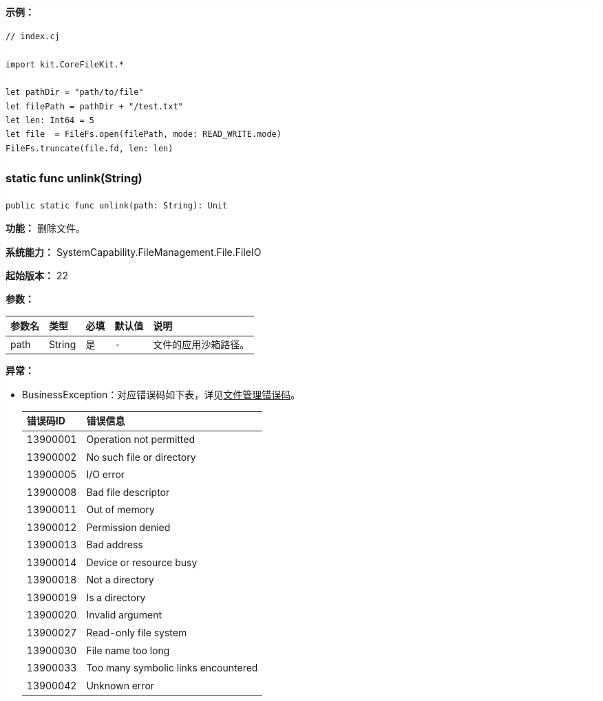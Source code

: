 **示例：**



```cangjie
// index.cj

import kit.CoreFileKit.*

let pathDir = "path/to/file"
let filePath = pathDir + "/test.txt"
let len: Int64 = 5
let file  = FileFs.open(filePath, mode: READ_WRITE.mode)
FileFs.truncate(file.fd, len: len)
```

### static func unlink(String)

```cangjie
public static func unlink(path: String): Unit
```

**功能：** 删除文件。

**系统能力：** SystemCapability.FileManagement.File.FileIO

**起始版本：** 22

**参数：**

|参数名|类型|必填|默认值|说明|
|:---|:---|:---|:---|:---|
|path|String|是|-|文件的应用沙箱路径。|

**异常：**

- BusinessException：对应错误码如下表，详见[文件管理错误码](./cj-errorcode-filemanagement.md)。

  | 错误码ID | 错误信息 |
  | :---- | :--- |
  | 13900001 | Operation not permitted |
  | 13900002 | No such file or directory |
  | 13900005 | I/O error |
  | 13900008 | Bad file descriptor |
  | 13900011 | Out of memory |
  | 13900012 | Permission denied |
  | 13900013 | Bad address |
  | 13900014 | Device or resource busy |
  | 13900018 | Not a directory |
  | 13900019 | Is a directory |
  | 13900020 | Invalid argument |
  | 13900027 | Read-only file system |
  | 13900030 | File name too long |
  | 13900033 | Too many symbolic links encountered |
  | 13900042 | Unknown error |

